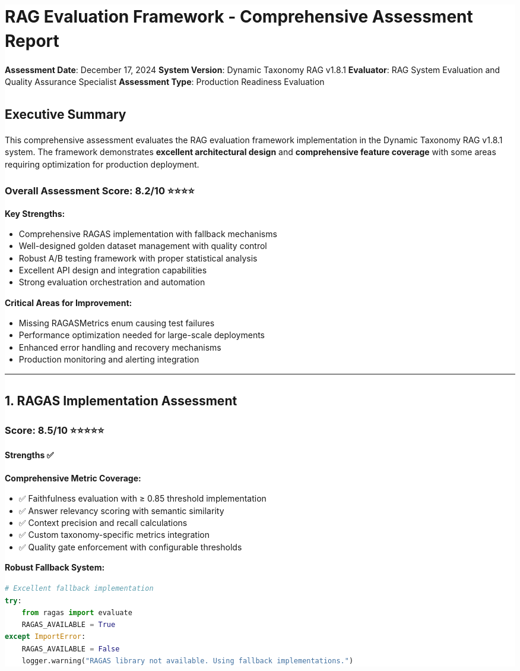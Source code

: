 # RAG Evaluation Framework - Comprehensive Assessment Report

**Assessment Date**: December 17, 2024
**System Version**: Dynamic Taxonomy RAG v1.8.1
**Evaluator**: RAG System Evaluation and Quality Assurance Specialist
**Assessment Type**: Production Readiness Evaluation

## Executive Summary

This comprehensive assessment evaluates the RAG evaluation framework implementation in the Dynamic Taxonomy RAG v1.8.1 system. The framework demonstrates **excellent architectural design** and **comprehensive feature coverage** with some areas requiring optimization for production deployment.

### Overall Assessment Score: **8.2/10** ⭐⭐⭐⭐

**Key Strengths:**
- Comprehensive RAGAS implementation with fallback mechanisms
- Well-designed golden dataset management with quality control
- Robust A/B testing framework with proper statistical analysis
- Excellent API design and integration capabilities
- Strong evaluation orchestration and automation

**Critical Areas for Improvement:**
- Missing RAGASMetrics enum causing test failures
- Performance optimization needed for large-scale deployments
- Enhanced error handling and recovery mechanisms
- Production monitoring and alerting integration

---

## 1. RAGAS Implementation Assessment

### Score: **8.5/10** ⭐⭐⭐⭐⭐

#### Strengths ✅

**Comprehensive Metric Coverage:**
- ✅ Faithfulness evaluation with ≥ 0.85 threshold implementation
- ✅ Answer relevancy scoring with semantic similarity
- ✅ Context precision and recall calculations
- ✅ Custom taxonomy-specific metrics integration
- ✅ Quality gate enforcement with configurable thresholds

**Robust Fallback System:**
```python
# Excellent fallback implementation
try:
    from ragas import evaluate
    RAGAS_AVAILABLE = True
except ImportError:
    RAGAS_AVAILABLE = False
    logger.warning("RAGAS library not available. Using fallback implementations.")
```
